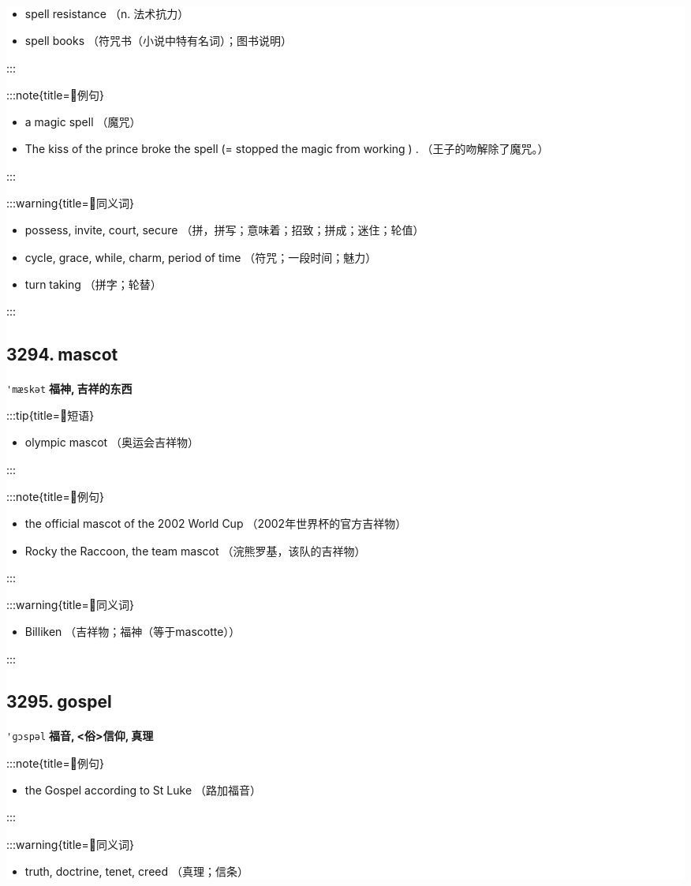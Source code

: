 - spell resistance （n. 法术抗力）

- spell books （符咒书（小说中特有名词）；图书说明）

:::

:::note{title=🎤例句}

- a magic spell （魔咒）

- The kiss of the prince broke the spell (= stopped the magic from working ) . （王子的吻解除了魔咒。）

:::

:::warning{title=🤔同义词}

- possess, invite, court, secure （拼，拼写；意味着；招致；拼成；迷住；轮值）

- cycle, grace, while, charm, period of time （符咒；一段时间；魅力）

- turn taking （拼字；轮替）

:::


## 3294. mascot

`'mæskət`  **福神, 吉祥的东西**

:::tip{title=🤩短语}

- olympic mascot （奥运会吉祥物）

:::

:::note{title=🎤例句}

- the official mascot of the 2002 World Cup （2002年世界杯的官方吉祥物）

- Rocky the Raccoon, the team mascot （浣熊罗基，该队的吉祥物）

:::

:::warning{title=🤔同义词}

- Billiken （吉祥物；福神（等于mascotte））

:::


## 3295. gospel

`'ɡɔspəl`  **福音, <俗>信仰, 真理**

:::note{title=🎤例句}

- the Gospel according to St Luke （路加福音）

:::

:::warning{title=🤔同义词}

- truth, doctrine, tenet, creed （真理；信条）
